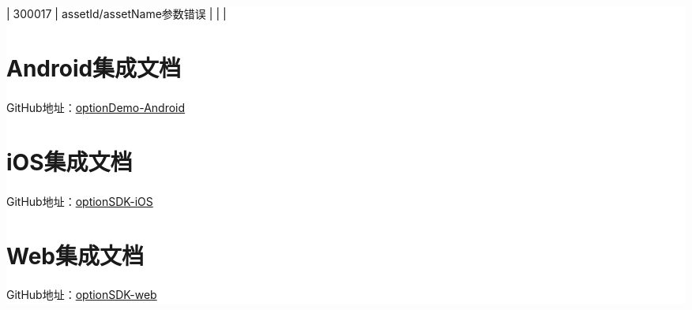 | 300017  | assetId/assetName参数错误 | | |

# Android集成文档

GitHub地址：[optionDemo-Android](https://github.com/FotaPodRepo/optionDemo-Android)

# iOS集成文档

GitHub地址：[optionSDK-iOS](https://github.com/FotaPodRepo/optionSDK-iOS)

# Web集成文档
GitHub地址：[optionSDK-web](https://github.com/FotaPodRepo/optionSDK-web)
